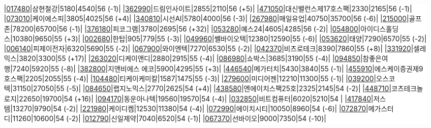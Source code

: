 |[017480](https://finance.daum.net/quotes/A017480)|삼현철강|5180|4540|56 (-1)|
|[362990](https://finance.daum.net/quotes/A362990)|드림인사이트|2855|2110|56 (+5)|
|[471050](https://finance.daum.net/quotes/A471050)|대신밸런스제17호스팩|2330|2165|56 (-1)|
|[073010](https://finance.daum.net/quotes/A073010)|케이에스피|3805|4025|56 (+4)|
|[340810](https://finance.daum.net/quotes/A340810)|시선AI|5780|4000|56 (-3)|
|[267980](https://finance.daum.net/quotes/A267980)|매일유업|40750|35700|56 (-6)|
|[215000](https://finance.daum.net/quotes/A215000)|골프존|78200|65700|56 (-1)|
|[376180](https://finance.daum.net/quotes/A376180)|피코그램|3780|2695|56 (+32)|
|[053280](https://finance.daum.net/quotes/A053280)|예스24|4605|4285|56 (-2)|
|[054800](https://finance.daum.net/quotes/A054800)|아이디스홀딩스|10380|9650|55 (+3)|
|[002680](https://finance.daum.net/quotes/A002680)|한탑|905|779|55 (-3)|
|[049960](https://finance.daum.net/quotes/A049960)|쎌바이오텍|12380|12590|55 (-6)|
|[053620](https://finance.daum.net/quotes/A053620)|태양|7290|6570|55 (-2)|
|[006140](https://finance.daum.net/quotes/A006140)|피제이전자|6320|5690|55 (-2)|
|[067900](https://finance.daum.net/quotes/A067900)|와이엔텍|7270|6530|55 (-2)|
|[042370](https://finance.daum.net/quotes/A042370)|비츠로테크|8390|7860|55 (+8)|
|[331920](https://finance.daum.net/quotes/A331920)|셀레믹스|3820|3300|55 (+17)|
|[263020](https://finance.daum.net/quotes/A263020)|디케이앤디|2880|2915|55 (-4)|
|[086980](https://finance.daum.net/quotes/A086980)|쇼박스|3685|3190|55 (-4)|
|[094850](https://finance.daum.net/quotes/A094850)|참좋은여행|7240|5920|55 (-8)|
|[382800](https://finance.daum.net/quotes/A382800)|지앤비에스 에코|5900|4295|55 (+3)|
|[446540](https://finance.daum.net/quotes/A446540)|메가터치|5430|3840|55 (-1)|
|[455910](https://finance.daum.net/quotes/A455910)|에스케이증권제9호스팩|2205|2055|55 (-4)|
|[104480](https://finance.daum.net/quotes/A104480)|티케이케미칼|1587|1475|55 (-3)|
|[279600](https://finance.daum.net/quotes/A279600)|미디어젠|12210|11300|55 (-1)|
|[039200](https://finance.daum.net/quotes/A039200)|오스코텍|31150|27050|55 (-5)|
|[084650](https://finance.daum.net/quotes/A084650)|랩지노믹스|2770|2625|54 (+4)|
|[438580](https://finance.daum.net/quotes/A438580)|엔에이치스팩25호|2325|2145|54 (-2)|
|[448710](https://finance.daum.net/quotes/A448710)|코츠테크놀로지|22650|19700|54 (+16)|
|[094170](https://finance.daum.net/quotes/A094170)|동운아나텍|19560|19570|54 (-4)|
|[032850](https://finance.daum.net/quotes/A032850)|비트컴퓨터|6020|5210|54 |
|[417840](https://finance.daum.net/quotes/A417840)|저스템|13270|9790|54 (-2)|
|[221980](https://finance.daum.net/quotes/A221980)|케이디켐|12530|11380|54 (-4)|
|[072990](https://finance.daum.net/quotes/A072990)|에이치시티|10050|8960|54 (-6)|
|[072870](https://finance.daum.net/quotes/A072870)|메가스터디|11260|10600|54 (-2)|
|[012790](https://finance.daum.net/quotes/A012790)|신일제약|7040|6520|54 (-1)|
|[067370](https://finance.daum.net/quotes/A067370)|선바이오|9000|7350|54 (-10)|